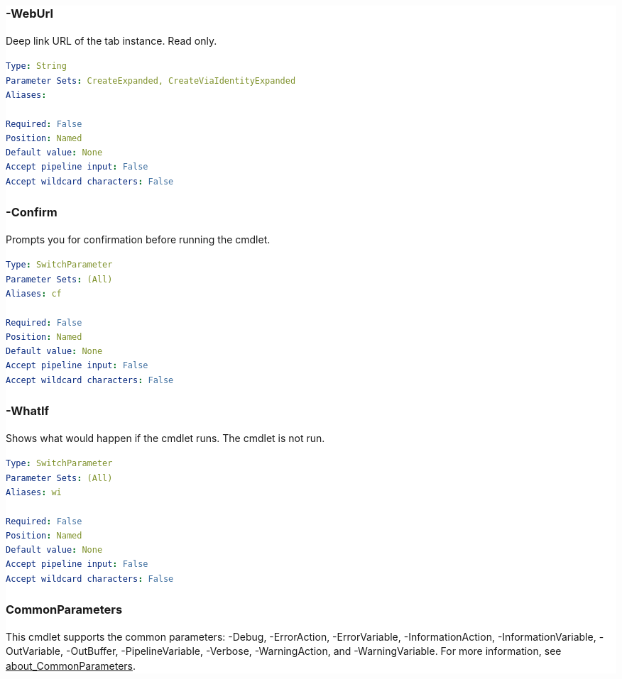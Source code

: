 ### -WebUrl
Deep link URL of the tab instance.
Read only.

```yaml
Type: String
Parameter Sets: CreateExpanded, CreateViaIdentityExpanded
Aliases:

Required: False
Position: Named
Default value: None
Accept pipeline input: False
Accept wildcard characters: False
```

### -Confirm
Prompts you for confirmation before running the cmdlet.

```yaml
Type: SwitchParameter
Parameter Sets: (All)
Aliases: cf

Required: False
Position: Named
Default value: None
Accept pipeline input: False
Accept wildcard characters: False
```

### -WhatIf
Shows what would happen if the cmdlet runs.
The cmdlet is not run.

```yaml
Type: SwitchParameter
Parameter Sets: (All)
Aliases: wi

Required: False
Position: Named
Default value: None
Accept pipeline input: False
Accept wildcard characters: False
```

### CommonParameters
This cmdlet supports the common parameters: -Debug, -ErrorAction, -ErrorVariable, -InformationAction, -InformationVariable, -OutVariable, -OutBuffer, -PipelineVariable, -Verbose, -WarningAction, and -WarningVariable. For more information, see [about_CommonParameters](http://go.microsoft.com/fwlink/?LinkID=113216).
